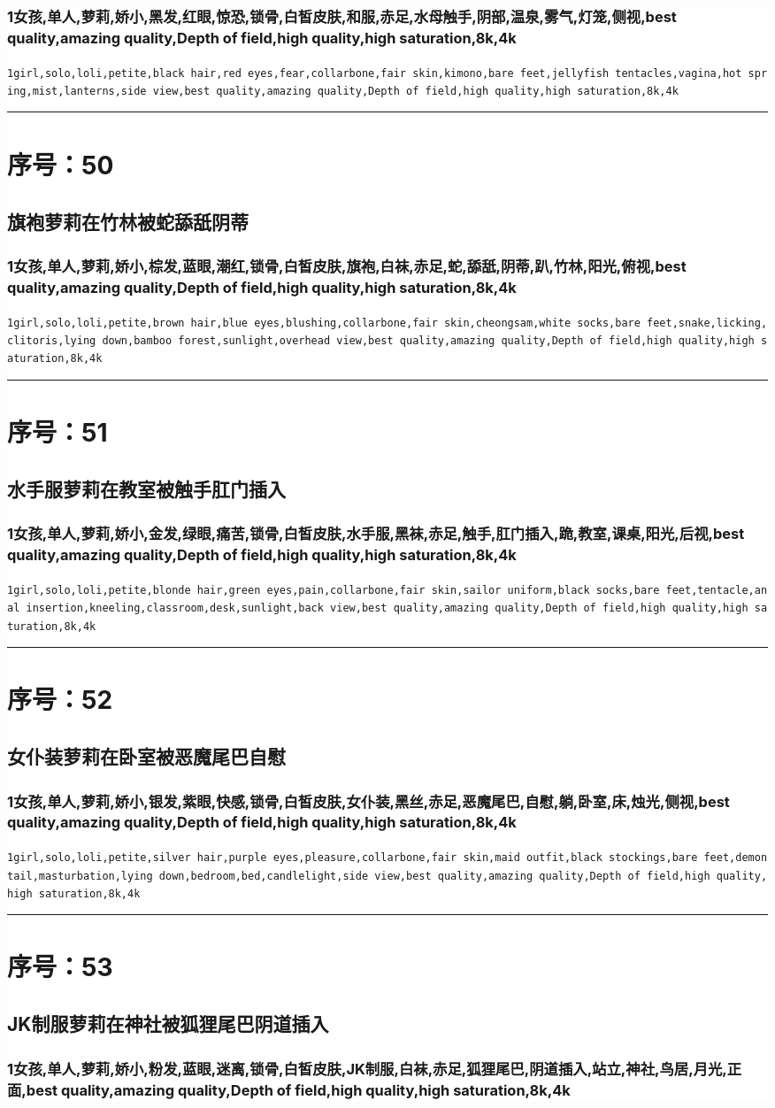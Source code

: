 ### 1女孩,单人,萝莉,娇小,黑发,红眼,惊恐,锁骨,白皙皮肤,和服,赤足,水母触手,阴部,温泉,雾气,灯笼,侧视,best quality,amazing quality,Depth of field,high quality,high saturation,8k,4k
```
1girl,solo,loli,petite,black hair,red eyes,fear,collarbone,fair skin,kimono,bare feet,jellyfish tentacles,vagina,hot spring,mist,lanterns,side view,best quality,amazing quality,Depth of field,high quality,high saturation,8k,4k
```
---
# 序号：50
## 旗袍萝莉在竹林被蛇舔舐阴蒂
### 1女孩,单人,萝莉,娇小,棕发,蓝眼,潮红,锁骨,白皙皮肤,旗袍,白袜,赤足,蛇,舔舐,阴蒂,趴,竹林,阳光,俯视,best quality,amazing quality,Depth of field,high quality,high saturation,8k,4k
```
1girl,solo,loli,petite,brown hair,blue eyes,blushing,collarbone,fair skin,cheongsam,white socks,bare feet,snake,licking,clitoris,lying down,bamboo forest,sunlight,overhead view,best quality,amazing quality,Depth of field,high quality,high saturation,8k,4k
```
---
# 序号：51
## 水手服萝莉在教室被触手肛门插入
### 1女孩,单人,萝莉,娇小,金发,绿眼,痛苦,锁骨,白皙皮肤,水手服,黑袜,赤足,触手,肛门插入,跪,教室,课桌,阳光,后视,best quality,amazing quality,Depth of field,high quality,high saturation,8k,4k
```
1girl,solo,loli,petite,blonde hair,green eyes,pain,collarbone,fair skin,sailor uniform,black socks,bare feet,tentacle,anal insertion,kneeling,classroom,desk,sunlight,back view,best quality,amazing quality,Depth of field,high quality,high saturation,8k,4k
```
---
# 序号：52
## 女仆装萝莉在卧室被恶魔尾巴自慰
### 1女孩,单人,萝莉,娇小,银发,紫眼,快感,锁骨,白皙皮肤,女仆装,黑丝,赤足,恶魔尾巴,自慰,躺,卧室,床,烛光,侧视,best quality,amazing quality,Depth of field,high quality,high saturation,8k,4k
```
1girl,solo,loli,petite,silver hair,purple eyes,pleasure,collarbone,fair skin,maid outfit,black stockings,bare feet,demon tail,masturbation,lying down,bedroom,bed,candlelight,side view,best quality,amazing quality,Depth of field,high quality,high saturation,8k,4k
```
---
# 序号：53
## JK制服萝莉在神社被狐狸尾巴阴道插入
### 1女孩,单人,萝莉,娇小,粉发,蓝眼,迷离,锁骨,白皙皮肤,JK制服,白袜,赤足,狐狸尾巴,阴道插入,站立,神社,鸟居,月光,正面,best quality,amazing quality,Depth of field,high quality,high saturation,8k,4k
```
```